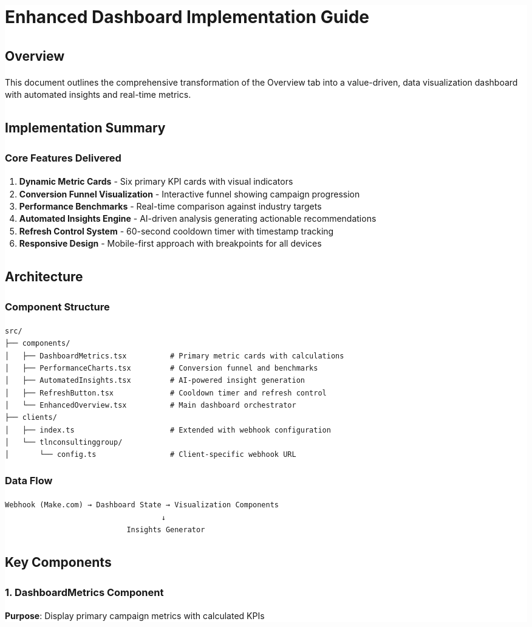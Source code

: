 # Enhanced Dashboard Implementation Guide

## Overview
This document outlines the comprehensive transformation of the Overview tab into a value-driven, data visualization dashboard with automated insights and real-time metrics.

## Implementation Summary

### Core Features Delivered

1. **Dynamic Metric Cards** - Six primary KPI cards with visual indicators
2. **Conversion Funnel Visualization** - Interactive funnel showing campaign progression
3. **Performance Benchmarks** - Real-time comparison against industry targets
4. **Automated Insights Engine** - AI-driven analysis generating actionable recommendations
5. **Refresh Control System** - 60-second cooldown timer with timestamp tracking
6. **Responsive Design** - Mobile-first approach with breakpoints for all devices

## Architecture

### Component Structure

```
src/
├── components/
│   ├── DashboardMetrics.tsx          # Primary metric cards with calculations
│   ├── PerformanceCharts.tsx         # Conversion funnel and benchmarks
│   ├── AutomatedInsights.tsx         # AI-powered insight generation
│   ├── RefreshButton.tsx             # Cooldown timer and refresh control
│   └── EnhancedOverview.tsx          # Main dashboard orchestrator
├── clients/
│   ├── index.ts                      # Extended with webhook configuration
│   └── tlnconsultinggroup/
│       └── config.ts                 # Client-specific webhook URL
```

### Data Flow

```
Webhook (Make.com) → Dashboard State → Visualization Components
                                    ↓
                            Insights Generator
```

## Key Components

### 1. DashboardMetrics Component

**Purpose**: Display primary campaign metrics with calculated KPIs
